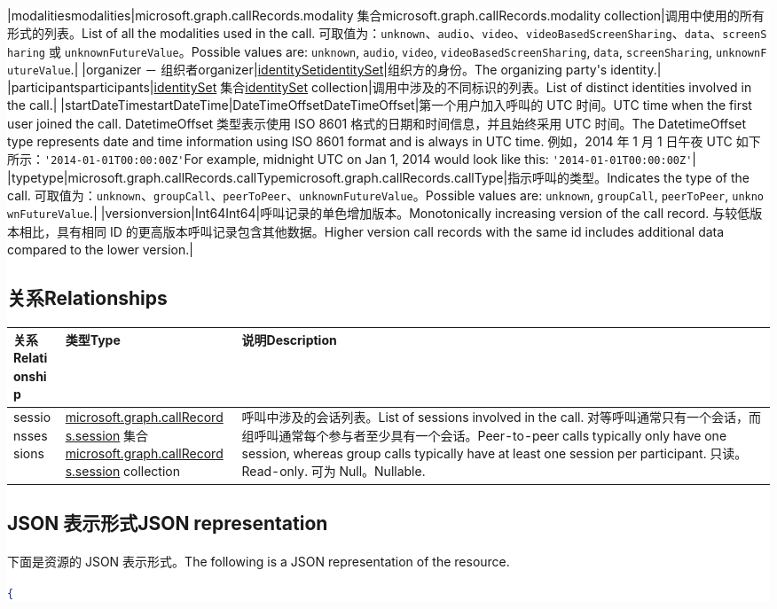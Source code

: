 |<span data-ttu-id="941b2-135">modalities</span><span class="sxs-lookup"><span data-stu-id="941b2-135">modalities</span></span>|<span data-ttu-id="941b2-136">microsoft.graph.callRecords.modality 集合</span><span class="sxs-lookup"><span data-stu-id="941b2-136">microsoft.graph.callRecords.modality collection</span></span>|<span data-ttu-id="941b2-137">调用中使用的所有形式的列表。</span><span class="sxs-lookup"><span data-stu-id="941b2-137">List of all the modalities used in the call.</span></span> <span data-ttu-id="941b2-138">可取值为：`unknown`、`audio`、`video`、`videoBasedScreenSharing`、`data`、`screenSharing` 或 `unknownFutureValue`。</span><span class="sxs-lookup"><span data-stu-id="941b2-138">Possible values are: `unknown`, `audio`, `video`, `videoBasedScreenSharing`, `data`, `screenSharing`, `unknownFutureValue`.</span></span>|
|<span data-ttu-id="941b2-139">organizer － 组织者</span><span class="sxs-lookup"><span data-stu-id="941b2-139">organizer</span></span>|[<span data-ttu-id="941b2-140">identitySet</span><span class="sxs-lookup"><span data-stu-id="941b2-140">identitySet</span></span>](identityset.md)|<span data-ttu-id="941b2-141">组织方的身份。</span><span class="sxs-lookup"><span data-stu-id="941b2-141">The organizing party's identity.</span></span>|
|<span data-ttu-id="941b2-142">participants</span><span class="sxs-lookup"><span data-stu-id="941b2-142">participants</span></span>|<span data-ttu-id="941b2-143">[identitySet](identityset.md) 集合</span><span class="sxs-lookup"><span data-stu-id="941b2-143">[identitySet](identityset.md) collection</span></span>|<span data-ttu-id="941b2-144">调用中涉及的不同标识的列表。</span><span class="sxs-lookup"><span data-stu-id="941b2-144">List of distinct identities involved in the call.</span></span>|
|<span data-ttu-id="941b2-145">startDateTime</span><span class="sxs-lookup"><span data-stu-id="941b2-145">startDateTime</span></span>|<span data-ttu-id="941b2-146">DateTimeOffset</span><span class="sxs-lookup"><span data-stu-id="941b2-146">DateTimeOffset</span></span>|<span data-ttu-id="941b2-147">第一个用户加入呼叫的 UTC 时间。</span><span class="sxs-lookup"><span data-stu-id="941b2-147">UTC time when the first user joined the call.</span></span> <span data-ttu-id="941b2-148">DatetimeOffset 类型表示使用 ISO 8601 格式的日期和时间信息，并且始终采用 UTC 时间。</span><span class="sxs-lookup"><span data-stu-id="941b2-148">The DatetimeOffset type represents date and time information using ISO 8601 format and is always in UTC time.</span></span> <span data-ttu-id="941b2-149">例如，2014 年 1 月 1 日午夜 UTC 如下所示：`'2014-01-01T00:00:00Z'`</span><span class="sxs-lookup"><span data-stu-id="941b2-149">For example, midnight UTC on Jan 1, 2014 would look like this: `'2014-01-01T00:00:00Z'`</span></span>|
|<span data-ttu-id="941b2-150">type</span><span class="sxs-lookup"><span data-stu-id="941b2-150">type</span></span>|<span data-ttu-id="941b2-151">microsoft.graph.callRecords.callType</span><span class="sxs-lookup"><span data-stu-id="941b2-151">microsoft.graph.callRecords.callType</span></span>|<span data-ttu-id="941b2-152">指示呼叫的类型。</span><span class="sxs-lookup"><span data-stu-id="941b2-152">Indicates the type of the call.</span></span> <span data-ttu-id="941b2-153">可取值为：`unknown`、`groupCall`、`peerToPeer`、`unknownFutureValue`。</span><span class="sxs-lookup"><span data-stu-id="941b2-153">Possible values are: `unknown`, `groupCall`, `peerToPeer`, `unknownFutureValue`.</span></span>|
|<span data-ttu-id="941b2-154">version</span><span class="sxs-lookup"><span data-stu-id="941b2-154">version</span></span>|<span data-ttu-id="941b2-155">Int64</span><span class="sxs-lookup"><span data-stu-id="941b2-155">Int64</span></span>|<span data-ttu-id="941b2-156">呼叫记录的单色增加版本。</span><span class="sxs-lookup"><span data-stu-id="941b2-156">Monotonically increasing version of the call record.</span></span> <span data-ttu-id="941b2-157">与较低版本相比，具有相同 ID 的更高版本呼叫记录包含其他数据。</span><span class="sxs-lookup"><span data-stu-id="941b2-157">Higher version call records with the same id includes additional data compared to the lower version.</span></span>|

## <a name="relationships"></a><span data-ttu-id="941b2-158">关系</span><span class="sxs-lookup"><span data-stu-id="941b2-158">Relationships</span></span>

| <span data-ttu-id="941b2-159">关系</span><span class="sxs-lookup"><span data-stu-id="941b2-159">Relationship</span></span> | <span data-ttu-id="941b2-160">类型</span><span class="sxs-lookup"><span data-stu-id="941b2-160">Type</span></span>        | <span data-ttu-id="941b2-161">说明</span><span class="sxs-lookup"><span data-stu-id="941b2-161">Description</span></span> |
|:-------------|:------------|:------------|
|<span data-ttu-id="941b2-162">sessions</span><span class="sxs-lookup"><span data-stu-id="941b2-162">sessions</span></span>|<span data-ttu-id="941b2-163">[microsoft.graph.callRecords.session](callrecords-session.md) 集合</span><span class="sxs-lookup"><span data-stu-id="941b2-163">[microsoft.graph.callRecords.session](callrecords-session.md) collection</span></span>|<span data-ttu-id="941b2-164">呼叫中涉及的会话列表。</span><span class="sxs-lookup"><span data-stu-id="941b2-164">List of sessions involved in the call.</span></span> <span data-ttu-id="941b2-165">对等呼叫通常只有一个会话，而组呼叫通常每个参与者至少具有一个会话。</span><span class="sxs-lookup"><span data-stu-id="941b2-165">Peer-to-peer calls typically only have one session, whereas group calls typically have at least one session per participant.</span></span> <span data-ttu-id="941b2-166">只读。</span><span class="sxs-lookup"><span data-stu-id="941b2-166">Read-only.</span></span> <span data-ttu-id="941b2-167">可为 Null。</span><span class="sxs-lookup"><span data-stu-id="941b2-167">Nullable.</span></span>|

## <a name="json-representation"></a><span data-ttu-id="941b2-168">JSON 表示形式</span><span class="sxs-lookup"><span data-stu-id="941b2-168">JSON representation</span></span>

<span data-ttu-id="941b2-169">下面是资源的 JSON 表示形式。</span><span class="sxs-lookup"><span data-stu-id="941b2-169">The following is a JSON representation of the resource.</span></span>



```json
{
```